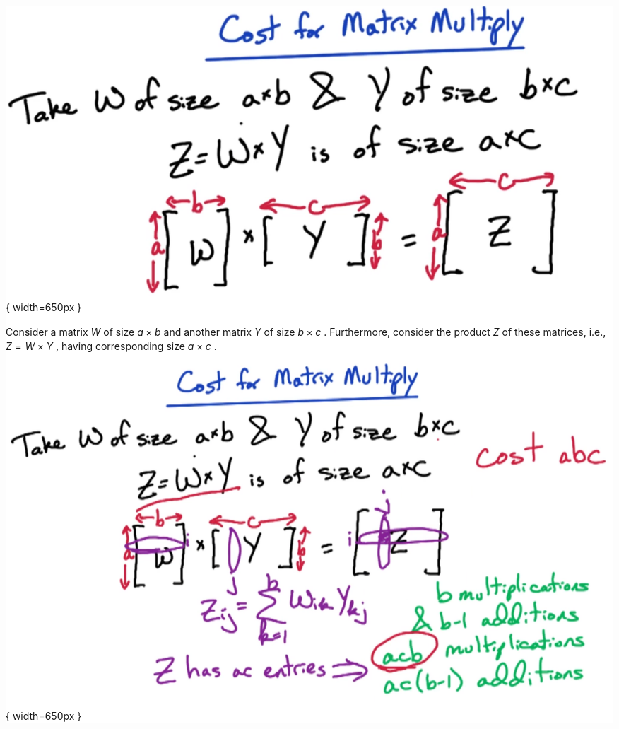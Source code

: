 ![](./assets/02-DP2-025.png){ width=650px }

Consider a matrix $W$ of size $a \times b$ and another matrix $Y$ of size $b \times c$ . Furthermore, consider the product $Z$ of these matrices, i.e., $Z = W \times Y$ , having corresponding size $a \times c$ .

![](./assets/02-DP2-026.png){ width=650px }
